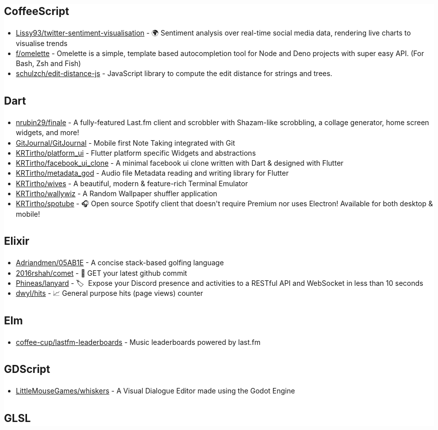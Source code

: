 ## CoffeeScript 

- [Lissy93/twitter-sentiment-visualisation](https://github.com/Lissy93/twitter-sentiment-visualisation) - 🌍 Sentiment analysis over real-time social media data, rendering live charts to visualise trends
- [f/omelette](https://github.com/f/omelette) - Omelette is a simple, template based autocompletion tool for Node and Deno projects with super easy API. (For Bash, Zsh and Fish)
- [schulzch/edit-distance-js](https://github.com/schulzch/edit-distance-js) - JavaScript library to compute the edit distance for strings and trees.

## Dart 

- [nrubin29/finale](https://github.com/nrubin29/finale) - A fully-featured Last.fm client and scrobbler with Shazam-like scrobbling, a collage generator, home screen widgets, and more!
- [GitJournal/GitJournal](https://github.com/GitJournal/GitJournal) - Mobile first Note Taking integrated with Git
- [KRTirtho/platform_ui](https://github.com/KRTirtho/platform_ui) - Flutter platform specific Widgets and abstractions
- [KRTirtho/facebook_ui_clone](https://github.com/KRTirtho/facebook_ui_clone) - A minimal facebook ui clone written with Dart & designed with Flutter
- [KRTirtho/metadata_god](https://github.com/KRTirtho/metadata_god) - Audio file Metadata reading and writing library for Flutter
- [KRTirtho/wives](https://github.com/KRTirtho/wives) - A beautiful, modern & feature-rich Terminal Emulator
- [KRTirtho/wallywiz](https://github.com/KRTirtho/wallywiz) - A Random Wallpaper shuffler application
- [KRTirtho/spotube](https://github.com/KRTirtho/spotube) - 🎧 Open source Spotify client that doesn't require Premium nor uses Electron! Available for both desktop & mobile!

## Elixir 

- [Adriandmen/05AB1E](https://github.com/Adriandmen/05AB1E) - A concise stack-based golfing language
- [2016rshah/comet](https://github.com/2016rshah/comet) - :dizzy: GET your latest github commit
- [Phineas/lanyard](https://github.com/Phineas/lanyard) - 🏷️   Expose your Discord presence and activities to a RESTful API and WebSocket in less than 10 seconds
- [dwyl/hits](https://github.com/dwyl/hits) - :chart_with_upwards_trend: General purpose hits (page views) counter

## Elm 

- [coffee-cup/lastfm-leaderboards](https://github.com/coffee-cup/lastfm-leaderboards) - Music leaderboards powered by last.fm

## GDScript 

- [LittleMouseGames/whiskers](https://github.com/LittleMouseGames/whiskers) - A Visual Dialogue Editor made using the Godot Engine

## GLSL 
